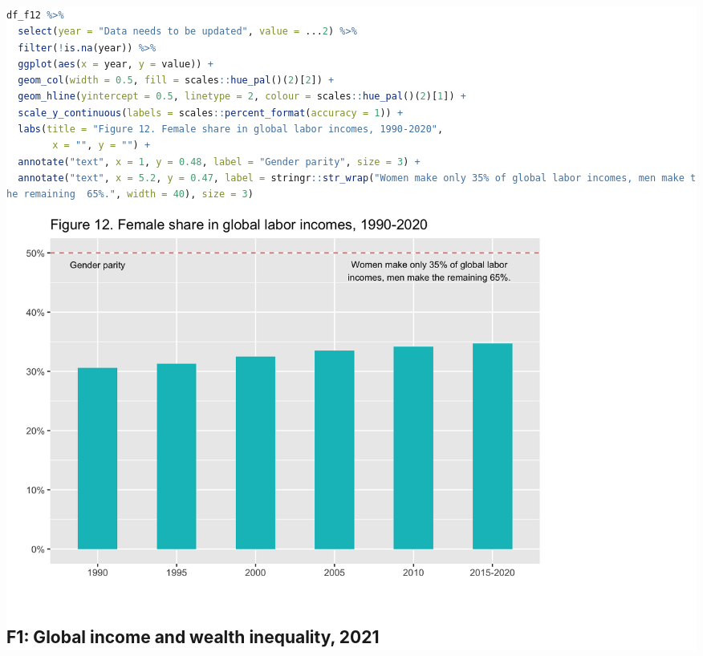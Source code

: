 


```r
df_f12 %>% 
  select(year = "Data needs to be updated", value = ...2) %>%
  filter(!is.na(year)) %>%
  ggplot(aes(x = year, y = value)) +
  geom_col(width = 0.5, fill = scales::hue_pal()(2)[2]) +
  geom_hline(yintercept = 0.5, linetype = 2, colour = scales::hue_pal()(2)[1]) +
  scale_y_continuous(labels = scales::percent_format(accuracy = 1)) +
  labs(title = "Figure 12. Female share in global labor incomes, 1990-2020", 
        x = "", y = "") +
  annotate("text", x = 1, y = 0.48, label = "Gender parity", size = 3) +
  annotate("text", x = 5.2, y = 0.47, label = stringr::str_wrap("Women make only 35% of global labor incomes, men make the remaining  65%.", width = 40), size = 3)
```

<img src="08-ggplot2_files/figure-html/unnamed-chunk-7-1.png" width="672" />


## F1: Global income and wealth inequality, 2021
